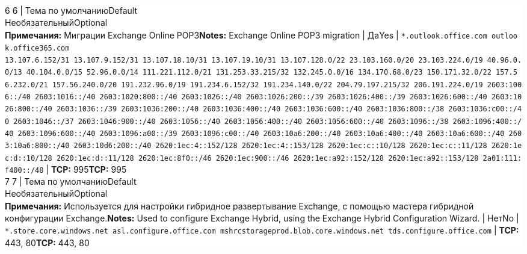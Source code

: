 <span data-ttu-id="5f901-135">6 </span><span class="sxs-lookup"><span data-stu-id="5f901-135">6</span></span>  | <span data-ttu-id="5f901-136">Тема по умолчанию</span><span class="sxs-lookup"><span data-stu-id="5f901-136">Default</span></span><BR><span data-ttu-id="5f901-137">Необязательный</span><span class="sxs-lookup"><span data-stu-id="5f901-137">Optional</span></span><BR><span data-ttu-id="5f901-138">**Примечания:** Миграции Exchange Online POP3</span><span class="sxs-lookup"><span data-stu-id="5f901-138">**Notes:** Exchange Online POP3 migration</span></span>                                                     | <span data-ttu-id="5f901-139">Да</span><span class="sxs-lookup"><span data-stu-id="5f901-139">Yes</span></span> | `*.outlook.office.com outlook.office365.com`<BR>`13.107.6.152/31 13.107.9.152/31 13.107.18.10/31 13.107.19.10/31 13.107.128.0/22 23.103.160.0/20 23.103.224.0/19 40.96.0.0/13 40.104.0.0/15 52.96.0.0/14 111.221.112.0/21 131.253.33.215/32 132.245.0.0/16 134.170.68.0/23 150.171.32.0/22 157.56.232.0/21 157.56.240.0/20 191.232.96.0/19 191.234.6.152/32 191.234.140.0/22 204.79.197.215/32 206.191.224.0/19 2603:1006::/40 2603:1016::/40 2603:1020:800::/40 2603:1026::/40 2603:1026:200::/39 2603:1026:400::/39 2603:1026:600::/40 2603:1026:800::/40 2603:1036::/39 2603:1036:200::/40 2603:1036:400::/40 2603:1036:600::/40 2603:1036:800::/38 2603:1036:c00::/40 2603:1046::/37 2603:1046:900::/40 2603:1056::/40 2603:1056:400::/40 2603:1056:600::/40 2603:1096::/38 2603:1096:400::/40 2603:1096:600::/40 2603:1096:a00::/39 2603:1096:c00::/40 2603:10a6:200::/40 2603:10a6:400::/40 2603:10a6:600::/40 2603:10a6:800::/40 2603:10d6:200::/40 2620:1ec:4::152/128 2620:1ec:4::153/128 2620:1ec:c::10/128 2620:1ec:c::11/128 2620:1ec:d::10/128 2620:1ec:d::11/128 2620:1ec:8f0::/46 2620:1ec:900::/46 2620:1ec:a92::152/128 2620:1ec:a92::153/128 2a01:111:f400::/48`                    | <span data-ttu-id="5f901-140">**TCP:** 995</span><span class="sxs-lookup"><span data-stu-id="5f901-140">**TCP:** 995</span></span>     
<span data-ttu-id="5f901-141">7 </span><span class="sxs-lookup"><span data-stu-id="5f901-141">7</span></span>  | <span data-ttu-id="5f901-142">Тема по умолчанию</span><span class="sxs-lookup"><span data-stu-id="5f901-142">Default</span></span><BR><span data-ttu-id="5f901-143">Необязательный</span><span class="sxs-lookup"><span data-stu-id="5f901-143">Optional</span></span><BR><span data-ttu-id="5f901-144">**Примечания:** Используется для настройки гибридное развертывание Exchange, с помощью мастера гибридной конфигурации Exchange.</span><span class="sxs-lookup"><span data-stu-id="5f901-144">**Notes:** Used to configure Exchange Hybrid, using the Exchange Hybrid Configuration Wizard.</span></span> | <span data-ttu-id="5f901-145">Нет</span><span class="sxs-lookup"><span data-stu-id="5f901-145">No</span></span>  | `*.store.core.windows.net asl.configure.office.com mshrcstorageprod.blob.core.windows.net tds.configure.office.com`                                                                                                                                                                                                                                                                                                                                                                                                                                                                                                                                                                                                                                                                                                                                                                                                                                                                                                                                                                                                                                                                                   | <span data-ttu-id="5f901-146">**TCP:** 443, 80</span><span class="sxs-lookup"><span data-stu-id="5f901-146">**TCP:** 443, 80</span></span> 